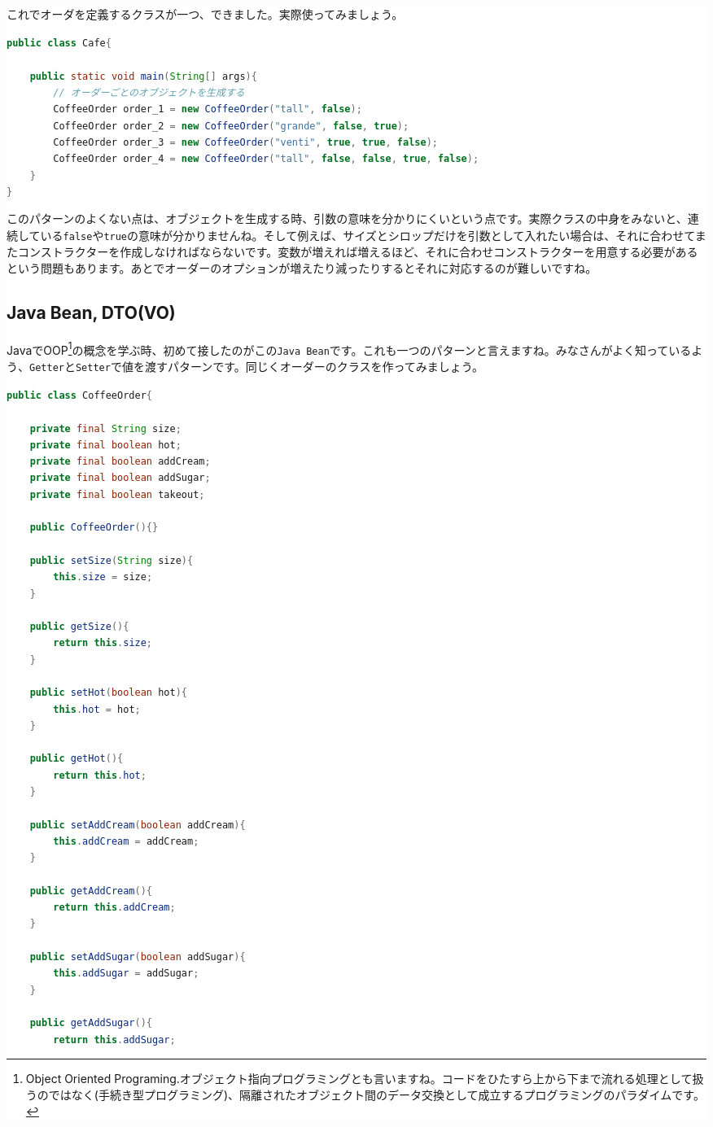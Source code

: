 これでオーダを定義するクラスが一つ、できました。実際使ってみましょう。

```java
public class Cafe{

    public static void main(String[] args){
        // オーダーごとのオブジェクトを生成する
        CoffeeOrder order_1 = new CoffeeOrder("tall", false);
        CoffeeOrder order_2 = new CoffeeOrder("grande", false, true);
        CoffeeOrder order_3 = new CoffeeOrder("venti", true, true, false);
        CoffeeOrder order_4 = new CoffeeOrder("tall", false, false, true, false);
    }
}
```

このパターンのよくない点は、オブジェクトを生成する時、引数の意味を分かりにくいという点です。実際クラスの中身をみないと、連続している`false`や`true`の意味が分かりませんね。そして例えば、サイズとシロップだけを引数として入れたい場合は、それに合わせてまたコンストラクターを作成しなければならないです。変数が増えれば増えるほど、それに合わせコンストラクターを用意する必要があるという問題もあります。あとでオーダーのオプションが増えたり減ったりするとそれに対応するのが難しいですね。

## Java Bean, DTO(VO)

JavaでOOP[^2]の概念を学ぶ時、初めて接したのがこの`Java Bean`です。これも一つのパターンと言えますね。みなさんがよく知っているよう、`Getter`と`Setter`で値を渡すパターンです。同じくオーダーのクラスを作ってみましょう。

```java
public class CoffeeOrder{

    private final String size; 
    private final boolean hot;
    private final boolean addCream; 
    private final boolean addSugar;
    private final boolean takeout;

    public CoffeeOrder(){}

    public setSize(String size){
        this.size = size;
    }

    public getSize(){
        return this.size;
    }

    public setHot(boolean hot){
        this.hot = hot;
    }

    public getHot(){
        return this.hot;
    }

    public setAddCream(boolean addCream){
        this.addCream = addCream;
    }

    public getAddCream(){
        return this.addCream;
    }

    public setAddSugar(boolean addSugar){
        this.addSugar = addSugar;
    }

    public getAddSugar(){
        return this.addSugar;
```

[^1]: 引数の数や種類を変えることで、同名のメソッドを複数作成する記法。
[^2]: Object Oriented Programing.オブジェクト指向プログラミングとも言いますね。コードをひたすら上から下まで流れる処理として扱うのではなく(手続き型プログラミング)、隔離されたオブジェクト間のデータ交換として成立するプログラミングのパラダイムです。
